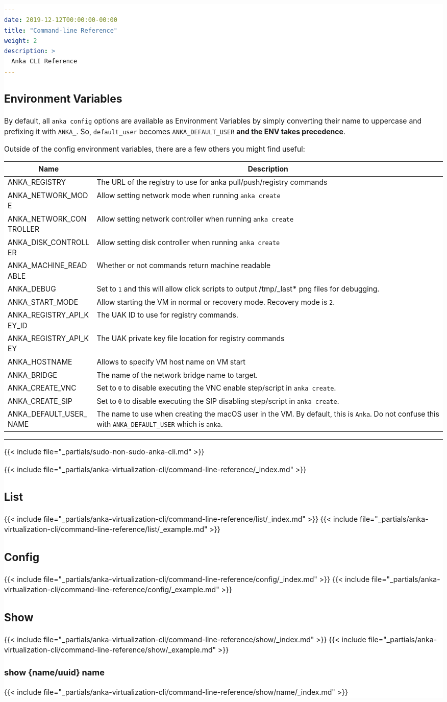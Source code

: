 ```yaml
---
date: 2019-12-12T00:00:00-00:00
title: "Command-line Reference"
weight: 2
description: >
  Anka CLI Reference 
---
```


## Environment Variables

By default, all `anka config` options are available as Environment Variables by simply converting their name to uppercase and prefixing it with `ANKA_`. So, `default_user` becomes `ANKA_DEFAULT_USER` **and the ENV takes precedence**.

Outside of the config environment variables, there are a few others you might find useful:

| Name | Description |
| --- | --- |
| ANKA_REGISTRY                   | The URL of the registry to use for anka pull/push/registry commands |
| ANKA_NETWORK_MODE               | Allow setting network mode when running `anka create` |
| ANKA_NETWORK_CONTROLLER         | Allow setting network controller when running `anka create` |
| ANKA_DISK_CONTROLLER            | Allow setting disk controller when running `anka create` |
| ANKA_MACHINE_READABLE           | Whether or not commands return machine readable |
| ANKA_DEBUG                      | Set to `1` and this will allow click scripts to output /tmp/_last* png files for debugging. |
| ANKA_START_MODE                 | Allow starting the VM in normal or recovery mode. Recovery mode is `2`. |
| ANKA_REGISTRY_API_KEY_ID        | The UAK ID to use for registry commands. |
| ANKA_REGISTRY_API_KEY           | The UAK private key file location for registry commands |
| ANKA_HOSTNAME                   | Allows to specify VM host name on VM start |
| ANKA_BRIDGE                     | The name of the network bridge name to target. |
| ANKA_CREATE_VNC                 | Set to `0` to disable executing the VNC enable step/script in `anka create`. |
| ANKA_CREATE_SIP                 | Set to `0` to disable executing the SIP disabling step/script in `anka create`. |
| ANKA_DEFAULT_USER_NAME          | The name to use when creating the macOS user in the VM. By default, this is `Anka`. Do not confuse this with `ANKA_DEFAULT_USER` which is `anka`. |

---

{{< include file="_partials/sudo-non-sudo-anka-cli.md" >}}

{{< include file="_partials/anka-virtualization-cli/command-line-reference/_index.md" >}}
## List
{{< include file="_partials/anka-virtualization-cli/command-line-reference/list/_index.md" >}}
{{< include file="_partials/anka-virtualization-cli/command-line-reference/list/_example.md" >}}
## Config
{{< include file="_partials/anka-virtualization-cli/command-line-reference/config/_index.md" >}}
{{< include file="_partials/anka-virtualization-cli/command-line-reference/config/_example.md" >}}
## Show
{{< include file="_partials/anka-virtualization-cli/command-line-reference/show/_index.md" >}}
{{< include file="_partials/anka-virtualization-cli/command-line-reference/show/_example.md" >}}
### show {name/uuid} name
{{< include file="_partials/anka-virtualization-cli/command-line-reference/show/name/_index.md" >}}